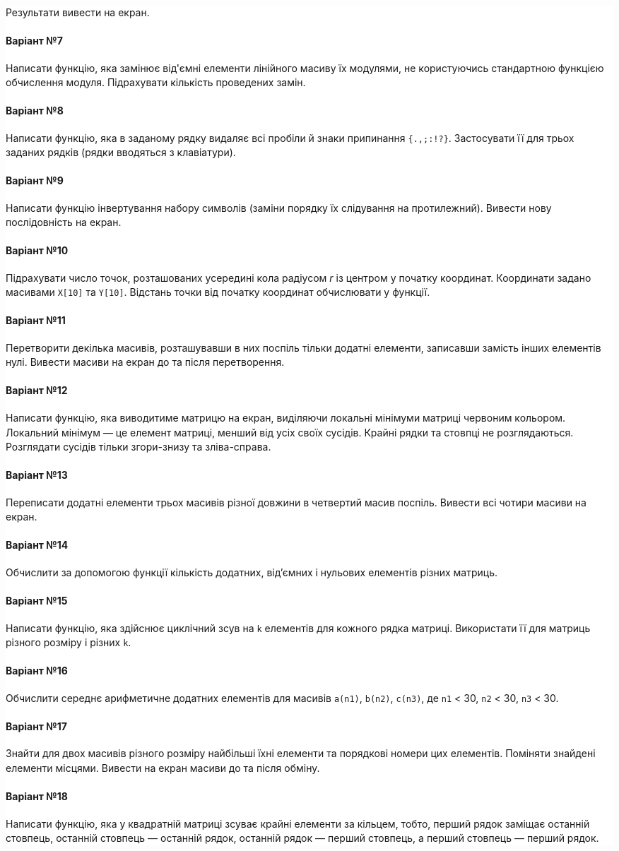 Результати вивести на екран.

#### Варіант №7
Написати функцію, яка замінює  від'ємні елементи лінійного масиву їх модулями, не користуючись стандартною функцією обчислення модуля. Підрахувати кількість проведених замін.

#### Варіант №8
Написати функцію, яка в заданому рядку видаляє всі пробіли й знаки припинання `{.,;:!?}`. Застосувати її для трьох заданих рядків (рядки вводяться з клавіатури).

#### Варіант №9
Написати функцію інвертування набору символів (заміни порядку їх слідування на протилежний). Вивести нову послідовність на екран.

#### Варіант №10
Підрахувати число точок, розташованих усередині кола радіусом $r$ із центром у початку координат. Координати задано масивами `X[10]` та `Y[10]`. Відстань точки від початку координат обчислювати у функції.

#### Варіант №11
Перетворити декілька масивів, розташувавши в них поспіль тільки додатні елементи, записавши замість інших елементів нулі. Вивести масиви на екран до та після перетворення.

#### Варіант №12
Написати функцію, яка виводитиме матрицю на екран, виділяючи локальні мінімуми матриці червоним кольором. Локальний мінімум — це елемент матриці, менший від усіх своїх сусідів. Крайні рядки та стовпці не розглядаються. Розглядати сусідів тільки згори-знизу та зліва-справа.

#### Варіант №13
Переписати додатні елементи трьох масивів різної довжини в четвертий масив поспіль. Вивести всі чотири масиви на екран.

#### Варіант №14
Обчислити за допомогою функції кількість додатних, від’ємних і нульових елементів різних матриць.

#### Варіант №15
Написати функцію, яка здійснює циклічний зсув на `k` елементів для кожного рядка матриці. Використати її для матриць різного розміру і різних `k`.

#### Варіант №16
Обчислити середнє арифметичне додатних елементів для масивів `a(n1)`, `b(n2)`, `c(n3)`, де `n1` < 30, `n2` < 30, `n3` < 30.

#### Варіант №17
Знайти для двох масивів різного розміру найбільші їхні елементи та порядкові номери цих елементів. Поміняти знайдені елементи місцями. Вивести на екран масиви до та після обміну.

#### Варіант №18
Написати функцію, яка у квадратній матриці зсуває крайні елементи за кільцем, тобто, перший рядок заміщає останній стовпець, останній стовпець — останній рядок, останній рядок — перший стовпець, а перший стовпець — перший рядок.
